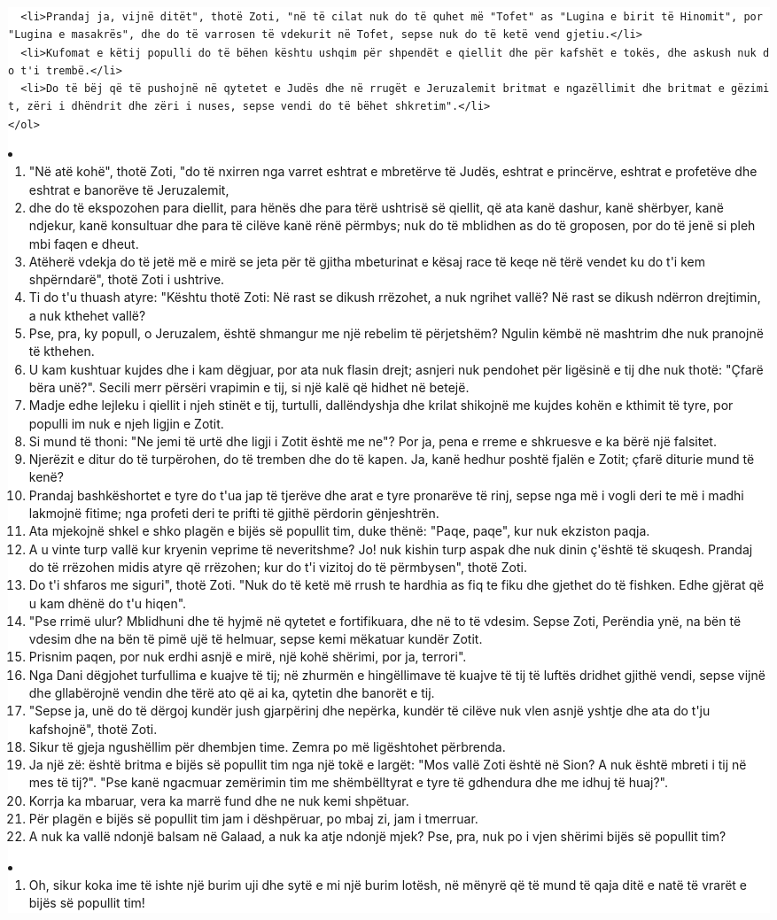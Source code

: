       <li>Prandaj ja, vijnë ditët", thotë Zoti, "në të cilat nuk do të quhet më "Tofet" as "Lugina e birit të Hinomit", por "Lugina e masakrës", dhe do të varrosen të vdekurit në Tofet, sepse nuk do të ketë vend gjetiu.</li>
      <li>Kufomat e këtij populli do të bëhen kështu ushqim për shpendët e qiellit dhe për kafshët e tokës, dhe askush nuk do t'i trembë.</li>
      <li>Do të bëj që të pushojnë në qytetet e Judës dhe në rrugët e Jeruzalemit britmat e ngazëllimit dhe britmat e gëzimit, zëri i dhëndrit dhe zëri i nuses, sepse vendi do të bëhet shkretim".</li>
    </ol>
  </li>
  <li>
    <ol>
      <li>"Në atë kohë", thotë Zoti, "do të nxirren nga varret eshtrat e mbretërve të Judës, eshtrat e princërve, eshtrat e profetëve dhe eshtrat e banorëve të Jeruzalemit,</li>
      <li>dhe do të ekspozohen para diellit, para hënës dhe para tërë ushtrisë së qiellit, që ata kanë dashur, kanë shërbyer, kanë ndjekur, kanë konsultuar dhe para të cilëve kanë rënë përmbys; nuk do të mblidhen  as do të groposen, por do të jenë si pleh  mbi faqen e dheut.</li>
      <li>Atëherë vdekja do të jetë më e mirë se jeta për të gjitha mbeturinat e kësaj race të keqe në tërë vendet ku do t'i kem shpërndarë", thotë Zoti i ushtrive.</li>
      <li>Ti do t'u thuash atyre: "Kështu thotë Zoti: Në rast se dikush rrëzohet, a nuk ngrihet vallë? Në rast se dikush ndërron drejtimin, a nuk kthehet vallë?</li>
      <li>Pse, pra, ky popull, o Jeruzalem, është shmangur me një rebelim të përjetshëm? Ngulin këmbë në mashtrim dhe nuk pranojnë të kthehen.</li>
      <li>U kam kushtuar kujdes dhe i kam dëgjuar, por ata nuk flasin drejt; asnjeri nuk pendohet për ligësinë e tij dhe nuk thotë: "Çfarë bëra unë?". Secili merr përsëri vrapimin e tij, si një kalë që hidhet në betejë.</li>
      <li>Madje edhe lejleku i qiellit i njeh stinët e tij, turtulli, dallëndyshja dhe krilat shikojnë me kujdes kohën e kthimit të tyre, por populli im nuk e njeh ligjin e Zotit.</li>
      <li>Si mund të thoni: "Ne jemi të urtë dhe ligji i Zotit është me ne"? Por ja, pena e rreme e shkruesve e ka bërë një falsitet.</li>
      <li>Njerëzit e ditur do të turpërohen, do të tremben dhe do të kapen. Ja, kanë hedhur poshtë fjalën e Zotit; çfarë diturie mund të kenë?</li>
      <li>Prandaj bashkëshortet e tyre do t'ua jap të tjerëve dhe arat e tyre pronarëve të rinj, sepse nga më i vogli deri te më i madhi lakmojnë fitime; nga profeti deri te prifti të gjithë përdorin gënjeshtrën.</li>
      <li>Ata mjekojnë shkel e shko plagën e bijës së popullit tim, duke thënë: "Paqe, paqe", kur nuk ekziston paqja.</li>
      <li>A u vinte turp vallë kur kryenin veprime të neveritshme? Jo! nuk kishin turp aspak dhe nuk dinin ç'është të skuqesh. Prandaj do të rrëzohen midis atyre që rrëzohen; kur do t'i vizitoj do të përmbysen", thotë Zoti.</li>
      <li>Do t'i shfaros me siguri", thotë Zoti. "Nuk do të ketë më rrush te hardhia as fiq te fiku dhe gjethet do të fishken. Edhe gjërat që u kam dhënë do t'u hiqen".</li>
      <li>"Pse rrimë ulur? Mblidhuni dhe të hyjmë në qytetet e fortifikuara, dhe në to të vdesim. Sepse Zoti, Perëndia ynë, na bën të vdesim dhe na bën të pimë ujë të helmuar, sepse kemi mëkatuar kundër Zotit.</li>
      <li>Prisnim paqen, por nuk erdhi asnjë e mirë, një kohë shërimi, por ja, terrori".</li>
      <li>Nga Dani dëgjohet turfullima e kuajve të tij; në zhurmën e hingëllimave të kuajve të tij të luftës dridhet gjithë vendi, sepse vijnë dhe gllabërojnë vendin dhe tërë ato që ai ka, qytetin dhe banorët e tij.</li>
      <li>"Sepse ja, unë do të dërgoj kundër jush gjarpërinj dhe nepërka, kundër të cilëve nuk vlen asnjë yshtje dhe ata do t'ju kafshojnë", thotë Zoti.</li>
      <li>Sikur të gjeja ngushëllim për dhembjen time. Zemra po më ligështohet përbrenda.</li>
      <li>Ja një zë: është britma e bijës së popullit tim nga një tokë e largët: "Mos vallë Zoti është në Sion? A nuk është mbreti i tij në mes të tij?". "Pse kanë ngacmuar zemërimin tim me shëmbëlltyrat e tyre të gdhendura dhe me idhuj të huaj?".</li>
      <li>Korrja ka mbaruar, vera ka marrë fund dhe ne nuk kemi shpëtuar.</li>
      <li>Për plagën e bijës së popullit tim jam i dëshpëruar, po mbaj zi, jam i tmerruar.</li>
      <li>A nuk ka vallë ndonjë balsam në Galaad, a nuk ka atje ndonjë mjek? Pse, pra, nuk po i vjen shërimi bijës së popullit tim?</li>
    </ol>
  </li>
  <li>
    <ol>
      <li>Oh, sikur koka ime të ishte një burim uji dhe sytë e mi një burim lotësh, në mënyrë që të mund të qaja ditë e natë të vrarët e bijës së popullit tim!</li>